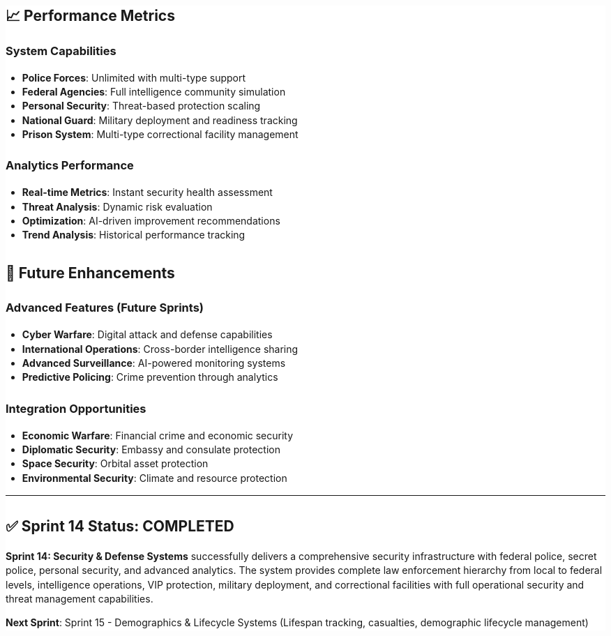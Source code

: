 ## 📈 Performance Metrics

### **System Capabilities**
- **Police Forces**: Unlimited with multi-type support
- **Federal Agencies**: Full intelligence community simulation
- **Personal Security**: Threat-based protection scaling
- **National Guard**: Military deployment and readiness tracking
- **Prison System**: Multi-type correctional facility management

### **Analytics Performance**
- **Real-time Metrics**: Instant security health assessment
- **Threat Analysis**: Dynamic risk evaluation
- **Optimization**: AI-driven improvement recommendations
- **Trend Analysis**: Historical performance tracking

## 🔮 Future Enhancements

### **Advanced Features** (Future Sprints)
- **Cyber Warfare**: Digital attack and defense capabilities
- **International Operations**: Cross-border intelligence sharing
- **Advanced Surveillance**: AI-powered monitoring systems
- **Predictive Policing**: Crime prevention through analytics

### **Integration Opportunities**
- **Economic Warfare**: Financial crime and economic security
- **Diplomatic Security**: Embassy and consulate protection
- **Space Security**: Orbital asset protection
- **Environmental Security**: Climate and resource protection

---

## ✅ Sprint 14 Status: **COMPLETED**

**Sprint 14: Security & Defense Systems** successfully delivers a comprehensive security infrastructure with federal police, secret police, personal security, and advanced analytics. The system provides complete law enforcement hierarchy from local to federal levels, intelligence operations, VIP protection, military deployment, and correctional facilities with full operational security and threat management capabilities.

**Next Sprint**: Sprint 15 - Demographics & Lifecycle Systems (Lifespan tracking, casualties, demographic lifecycle management)

